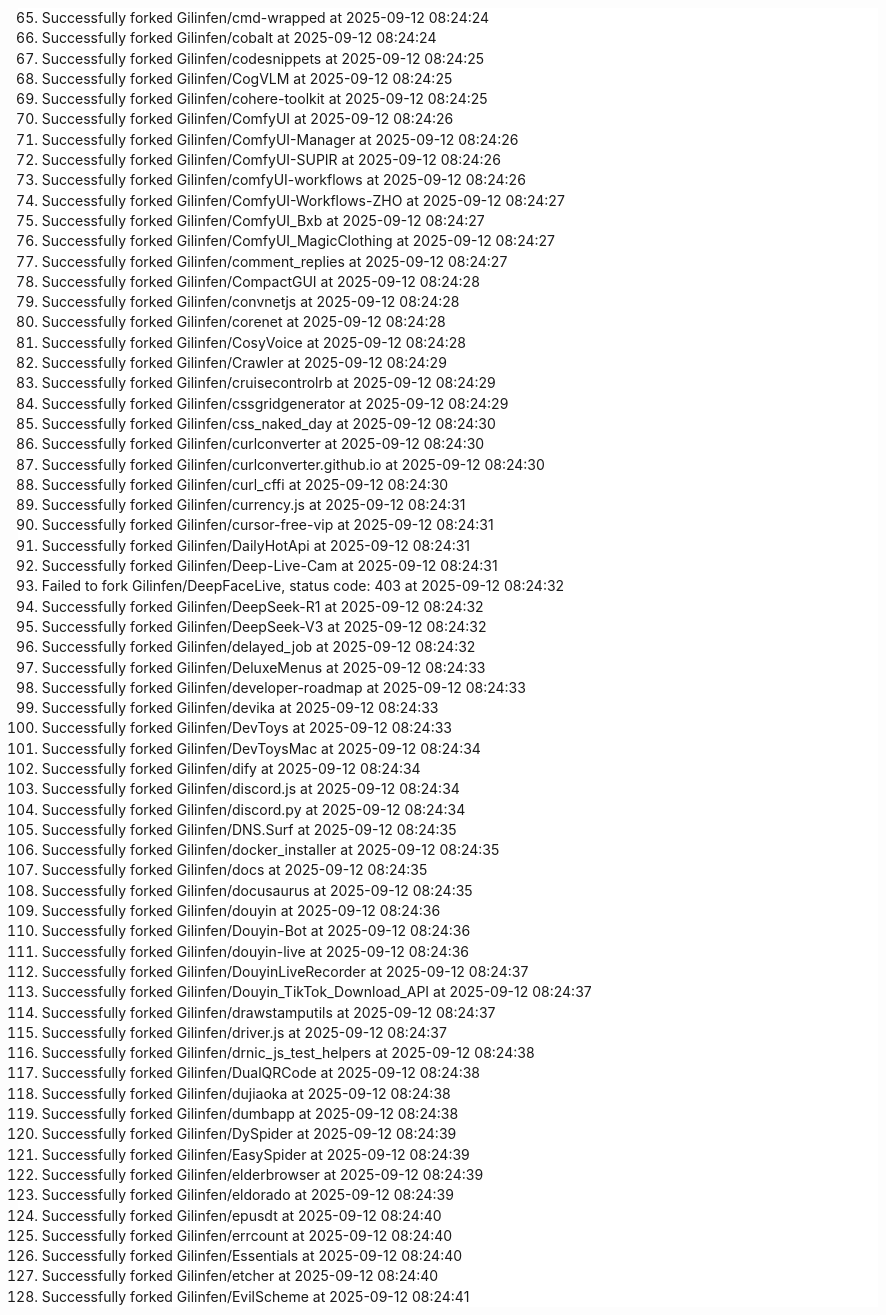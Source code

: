 65. Successfully forked Gilinfen/cmd-wrapped at 2025-09-12 08:24:24
66. Successfully forked Gilinfen/cobalt at 2025-09-12 08:24:24
67. Successfully forked Gilinfen/codesnippets at 2025-09-12 08:24:25
68. Successfully forked Gilinfen/CogVLM at 2025-09-12 08:24:25
69. Successfully forked Gilinfen/cohere-toolkit at 2025-09-12 08:24:25
70. Successfully forked Gilinfen/ComfyUI at 2025-09-12 08:24:26
71. Successfully forked Gilinfen/ComfyUI-Manager at 2025-09-12 08:24:26
72. Successfully forked Gilinfen/ComfyUI-SUPIR at 2025-09-12 08:24:26
73. Successfully forked Gilinfen/comfyUI-workflows at 2025-09-12 08:24:26
74. Successfully forked Gilinfen/ComfyUI-Workflows-ZHO at 2025-09-12 08:24:27
75. Successfully forked Gilinfen/ComfyUI_Bxb at 2025-09-12 08:24:27
76. Successfully forked Gilinfen/ComfyUI_MagicClothing at 2025-09-12 08:24:27
77. Successfully forked Gilinfen/comment_replies at 2025-09-12 08:24:27
78. Successfully forked Gilinfen/CompactGUI at 2025-09-12 08:24:28
79. Successfully forked Gilinfen/convnetjs at 2025-09-12 08:24:28
80. Successfully forked Gilinfen/corenet at 2025-09-12 08:24:28
81. Successfully forked Gilinfen/CosyVoice at 2025-09-12 08:24:28
82. Successfully forked Gilinfen/Crawler at 2025-09-12 08:24:29
83. Successfully forked Gilinfen/cruisecontrolrb at 2025-09-12 08:24:29
84. Successfully forked Gilinfen/cssgridgenerator at 2025-09-12 08:24:29
85. Successfully forked Gilinfen/css_naked_day at 2025-09-12 08:24:30
86. Successfully forked Gilinfen/curlconverter at 2025-09-12 08:24:30
87. Successfully forked Gilinfen/curlconverter.github.io at 2025-09-12 08:24:30
88. Successfully forked Gilinfen/curl_cffi at 2025-09-12 08:24:30
89. Successfully forked Gilinfen/currency.js at 2025-09-12 08:24:31
90. Successfully forked Gilinfen/cursor-free-vip at 2025-09-12 08:24:31
91. Successfully forked Gilinfen/DailyHotApi at 2025-09-12 08:24:31
92. Successfully forked Gilinfen/Deep-Live-Cam at 2025-09-12 08:24:31
93. Failed to fork Gilinfen/DeepFaceLive, status code: 403 at 2025-09-12 08:24:32
94. Successfully forked Gilinfen/DeepSeek-R1 at 2025-09-12 08:24:32
95. Successfully forked Gilinfen/DeepSeek-V3 at 2025-09-12 08:24:32
96. Successfully forked Gilinfen/delayed_job at 2025-09-12 08:24:32
97. Successfully forked Gilinfen/DeluxeMenus at 2025-09-12 08:24:33
98. Successfully forked Gilinfen/developer-roadmap at 2025-09-12 08:24:33
99. Successfully forked Gilinfen/devika at 2025-09-12 08:24:33
100. Successfully forked Gilinfen/DevToys at 2025-09-12 08:24:33
101. Successfully forked Gilinfen/DevToysMac at 2025-09-12 08:24:34
102. Successfully forked Gilinfen/dify at 2025-09-12 08:24:34
103. Successfully forked Gilinfen/discord.js at 2025-09-12 08:24:34
104. Successfully forked Gilinfen/discord.py at 2025-09-12 08:24:34
105. Successfully forked Gilinfen/DNS.Surf at 2025-09-12 08:24:35
106. Successfully forked Gilinfen/docker_installer at 2025-09-12 08:24:35
107. Successfully forked Gilinfen/docs at 2025-09-12 08:24:35
108. Successfully forked Gilinfen/docusaurus at 2025-09-12 08:24:35
109. Successfully forked Gilinfen/douyin at 2025-09-12 08:24:36
110. Successfully forked Gilinfen/Douyin-Bot at 2025-09-12 08:24:36
111. Successfully forked Gilinfen/douyin-live at 2025-09-12 08:24:36
112. Successfully forked Gilinfen/DouyinLiveRecorder at 2025-09-12 08:24:37
113. Successfully forked Gilinfen/Douyin_TikTok_Download_API at 2025-09-12 08:24:37
114. Successfully forked Gilinfen/drawstamputils at 2025-09-12 08:24:37
115. Successfully forked Gilinfen/driver.js at 2025-09-12 08:24:37
116. Successfully forked Gilinfen/drnic_js_test_helpers at 2025-09-12 08:24:38
117. Successfully forked Gilinfen/DualQRCode at 2025-09-12 08:24:38
118. Successfully forked Gilinfen/dujiaoka at 2025-09-12 08:24:38
119. Successfully forked Gilinfen/dumbapp at 2025-09-12 08:24:38
120. Successfully forked Gilinfen/DySpider at 2025-09-12 08:24:39
121. Successfully forked Gilinfen/EasySpider at 2025-09-12 08:24:39
122. Successfully forked Gilinfen/elderbrowser at 2025-09-12 08:24:39
123. Successfully forked Gilinfen/eldorado at 2025-09-12 08:24:39
124. Successfully forked Gilinfen/epusdt at 2025-09-12 08:24:40
125. Successfully forked Gilinfen/errcount at 2025-09-12 08:24:40
126. Successfully forked Gilinfen/Essentials at 2025-09-12 08:24:40
127. Successfully forked Gilinfen/etcher at 2025-09-12 08:24:40
128. Successfully forked Gilinfen/EvilScheme at 2025-09-12 08:24:41
